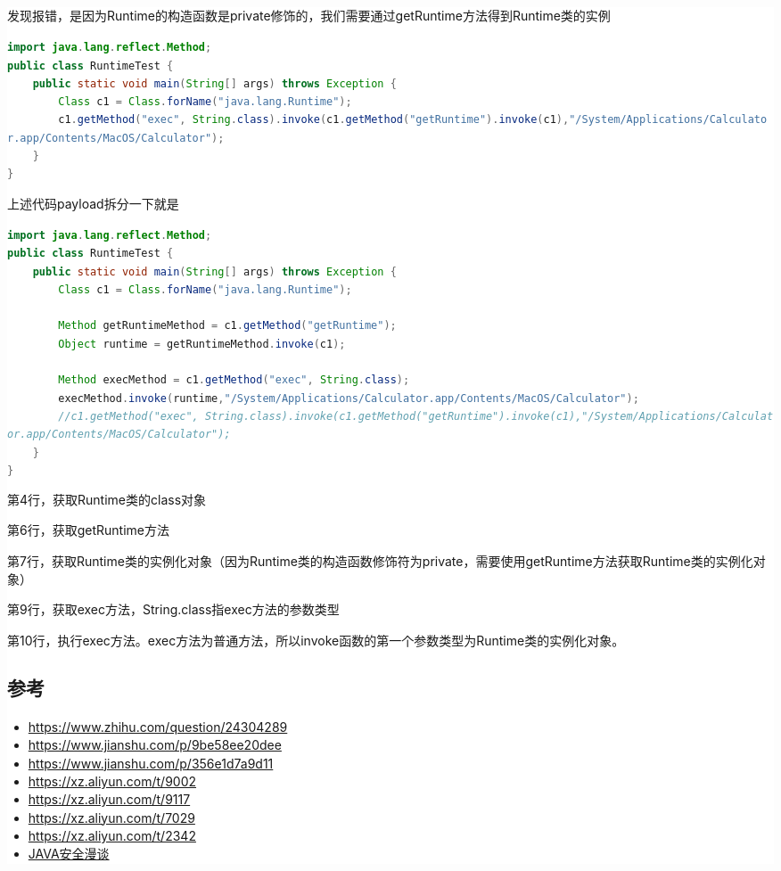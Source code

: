 发现报错，是因为Runtime的构造函数是private修饰的，我们需要通过getRuntime方法得到Runtime类的实例

```java
import java.lang.reflect.Method;
public class RuntimeTest {
    public static void main(String[] args) throws Exception {
        Class c1 = Class.forName("java.lang.Runtime");
        c1.getMethod("exec", String.class).invoke(c1.getMethod("getRuntime").invoke(c1),"/System/Applications/Calculator.app/Contents/MacOS/Calculator");
    }
}
```

上述代码payload拆分一下就是

```java
import java.lang.reflect.Method;
public class RuntimeTest {
    public static void main(String[] args) throws Exception {
        Class c1 = Class.forName("java.lang.Runtime");
        
        Method getRuntimeMethod = c1.getMethod("getRuntime");
        Object runtime = getRuntimeMethod.invoke(c1);

        Method execMethod = c1.getMethod("exec", String.class);
        execMethod.invoke(runtime,"/System/Applications/Calculator.app/Contents/MacOS/Calculator");
        //c1.getMethod("exec", String.class).invoke(c1.getMethod("getRuntime").invoke(c1),"/System/Applications/Calculator.app/Contents/MacOS/Calculator");
    }
}

```

第4行，获取Runtime类的class对象

第6行，获取getRuntime方法

第7行，获取Runtime类的实例化对象（因为Runtime类的构造函数修饰符为private，需要使用getRuntime方法获取Runtime类的实例化对象）

第9行，获取exec方法，String.class指exec方法的参数类型

第10行，执行exec方法。exec方法为普通方法，所以invoke函数的第一个参数类型为Runtime类的实例化对象。

## 参考

- https://www.zhihu.com/question/24304289
- https://www.jianshu.com/p/9be58ee20dee
- https://www.jianshu.com/p/356e1d7a9d11
- https://xz.aliyun.com/t/9002
- https://xz.aliyun.com/t/9117
- https://xz.aliyun.com/t/7029
- https://xz.aliyun.com/t/2342
- [JAVA安全漫谈](https://govuln.com)

